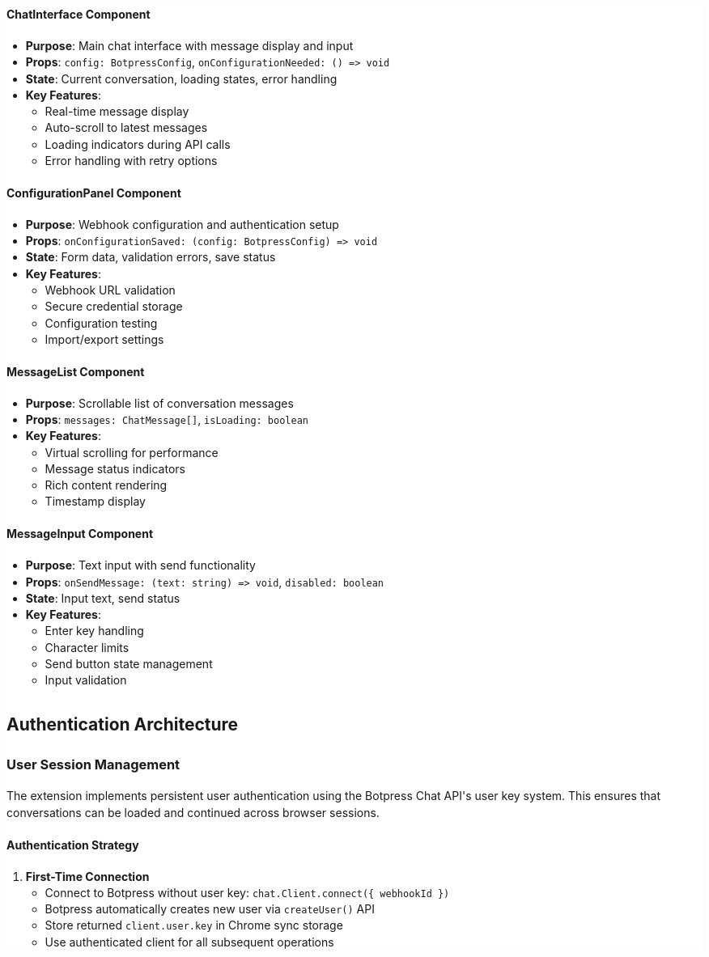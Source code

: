 #### ChatInterface Component
- **Purpose**: Main chat interface with message display and input
- **Props**: `config: BotpressConfig`, `onConfigurationNeeded: () => void`
- **State**: Current conversation, loading states, error handling
- **Key Features**: 
  - Real-time message display
  - Auto-scroll to latest messages
  - Loading indicators during API calls
  - Error handling with retry options

#### ConfigurationPanel Component
- **Purpose**: Webhook configuration and authentication setup
- **Props**: `onConfigurationSaved: (config: BotpressConfig) => void`
- **State**: Form data, validation errors, save status
- **Key Features**:
  - Webhook URL validation
  - Secure credential storage
  - Configuration testing
  - Import/export settings

#### MessageList Component
- **Purpose**: Scrollable list of conversation messages
- **Props**: `messages: ChatMessage[]`, `isLoading: boolean`
- **Key Features**:
  - Virtual scrolling for performance
  - Message status indicators
  - Rich content rendering
  - Timestamp display

#### MessageInput Component
- **Purpose**: Text input with send functionality
- **Props**: `onSendMessage: (text: string) => void`, `disabled: boolean`
- **State**: Input text, send status
- **Key Features**:
  - Enter key handling
  - Character limits
  - Send button state management
  - Input validation

## Authentication Architecture

### User Session Management

The extension implements persistent user authentication using the Botpress Chat API's user key system. This ensures that conversations can be loaded and continued across browser sessions.

#### Authentication Strategy

1. **First-Time Connection**
   - Connect to Botpress without user key: `chat.Client.connect({ webhookId })`
   - Botpress automatically creates new user via `createUser()` API
   - Store returned `client.user.key` in Chrome sync storage
   - Use authenticated client for all subsequent operations
